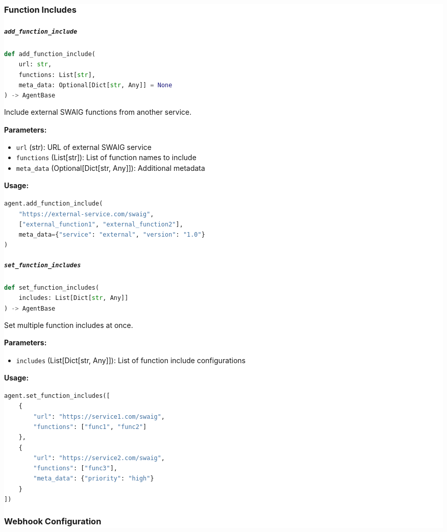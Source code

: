 ### Function Includes

##### `add_function_include`

```python
def add_function_include(
    url: str, 
    functions: List[str], 
    meta_data: Optional[Dict[str, Any]] = None
) -> AgentBase
```
Include external SWAIG functions from another service.

**Parameters:**
- `url` (str): URL of external SWAIG service
- `functions` (List[str]): List of function names to include
- `meta_data` (Optional[Dict[str, Any]]): Additional metadata

**Usage:**
```python
agent.add_function_include(
    "https://external-service.com/swaig",
    ["external_function1", "external_function2"],
    meta_data={"service": "external", "version": "1.0"}
)
```

##### `set_function_includes`

```python
def set_function_includes(
    includes: List[Dict[str, Any]]
) -> AgentBase
```
Set multiple function includes at once.

**Parameters:**
- `includes` (List[Dict[str, Any]]): List of function include configurations

**Usage:**
```python
agent.set_function_includes([
    {
        "url": "https://service1.com/swaig",
        "functions": ["func1", "func2"]
    },
    {
        "url": "https://service2.com/swaig", 
        "functions": ["func3"],
        "meta_data": {"priority": "high"}
    }
])
```

### Webhook Configuration
